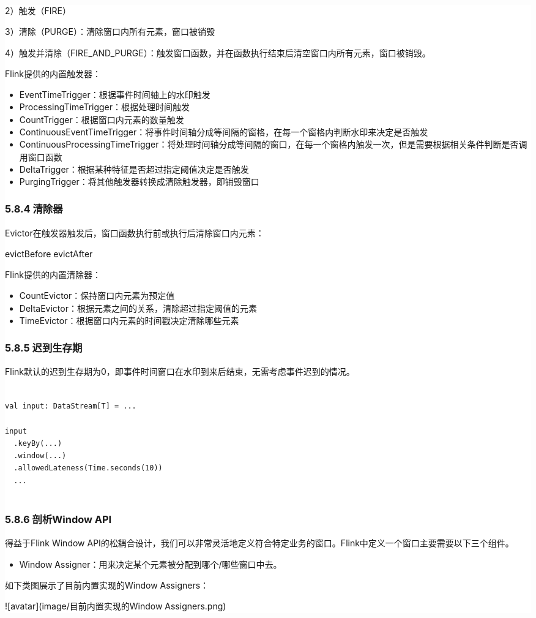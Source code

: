 2）触发（FIRE）

3）清除（PURGE）：清除窗口内所有元素，窗口被销毁

4）触发并清除（FIRE_AND_PURGE）：触发窗口函数，并在函数执行结束后清空窗口内所有元素，窗口被销毁。

Flink提供的内置触发器：

- EventTimeTrigger：根据事件时间轴上的水印触发
- ProcessingTimeTrigger：根据处理时间触发
- CountTrigger：根据窗口内元素的数量触发
- ContinuousEventTimeTrigger：将事件时间轴分成等间隔的窗格，在每一个窗格内判断水印来决定是否触发
- ContinuousProcessingTimeTrigger：将处理时间轴分成等间隔的窗口，在每一个窗格内触发一次，但是需要根据相关条件判断是否调用窗口函数
- DeltaTrigger：根据某种特征是否超过指定阈值决定是否触发
- PurgingTrigger：将其他触发器转换成清除触发器，即销毁窗口


### 5.8.4 清除器

Evictor在触发器触发后，窗口函数执行前或执行后清除窗口内元素：

evictBefore
evictAfter

Flink提供的内置清除器：

- CountEvictor：保持窗口内元素为预定值
- DeltaEvictor：根据元素之间的关系，清除超过指定阈值的元素
- TimeEvictor：根据窗口内元素的时间戳决定清除哪些元素


### 5.8.5 迟到生存期

Flink默认的迟到生存期为0，即事件时间窗口在水印到来后结束，无需考虑事件迟到的情况。

```

val input: DataStream[T] = ...

input
  .keyBy(...)
  .window(...)
  .allowedLateness(Time.seconds(10))
  ...
  
```

### 5.8.6 剖析Window API

得益于Flink Window API的松耦合设计，我们可以非常灵活地定义符合特定业务的窗口。Flink中定义一个窗口主要需要以下三个组件。

- Window Assigner：用来决定某个元素被分配到哪个/哪些窗口中去。

如下类图展示了目前内置实现的Window Assigners：

![avatar](image/目前内置实现的Window Assigners.png)

